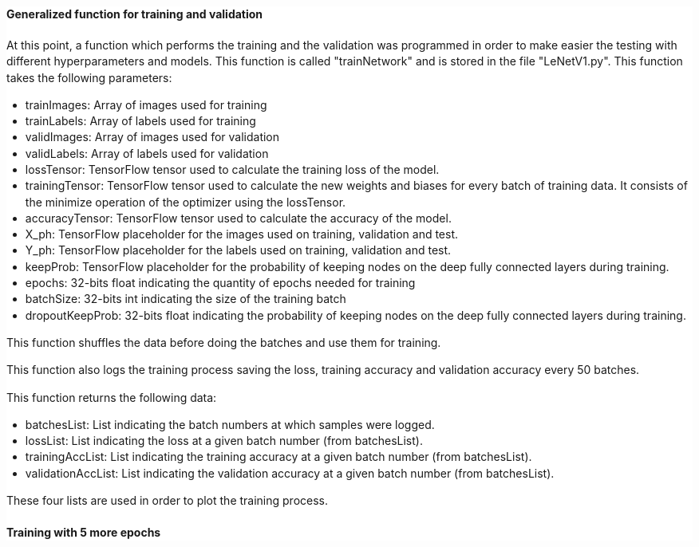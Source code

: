 #### Generalized function for training and validation
At this point, a function which performs the training and the validation was programmed in order to make easier the testing with different hyperparameters and models. This function is called "trainNetwork" and is stored in the file "LeNetV1.py". This function takes the following parameters:

- trainImages: Array of images used for training
- trainLabels: Array of labels used for training
- validImages: Array of images used for validation
- validLabels: Array of labels used for validation
- lossTensor: TensorFlow tensor used to calculate the training loss of the model.
- trainingTensor: TensorFlow tensor used to calculate the new weights and biases for every batch of training data. It consists of the minimize operation of the optimizer using the lossTensor.
- accuracyTensor: TensorFlow tensor used to calculate the accuracy of the model.
- X_ph: TensorFlow placeholder for the images used on training, validation and test.
- Y_ph: TensorFlow placeholder for the labels used on training, validation and test.
- keepProb: TensorFlow placeholder for the probability of keeping nodes on the deep fully connected layers during training.
- epochs: 32-bits float indicating the quantity of epochs needed for training
- batchSize: 32-bits int indicating the size of the training batch
- dropoutKeepProb: 32-bits float indicating the probability of keeping nodes on the deep fully connected layers during training.

This function shuffles the data before doing the batches and use them for training.

This function also logs the training process saving the loss, training accuracy and validation accuracy every 50 batches.

This function returns the following data:
- batchesList: List indicating the batch numbers at which samples were logged.
- lossList: List indicating the loss at a given batch number (from batchesList).
- trainingAccList: List indicating the training accuracy at a given batch number (from batchesList).
- validationAccList: List indicating the validation accuracy at a given batch number (from batchesList).

These four lists are used in order to plot the training process.

#### Training with 5 more epochs
